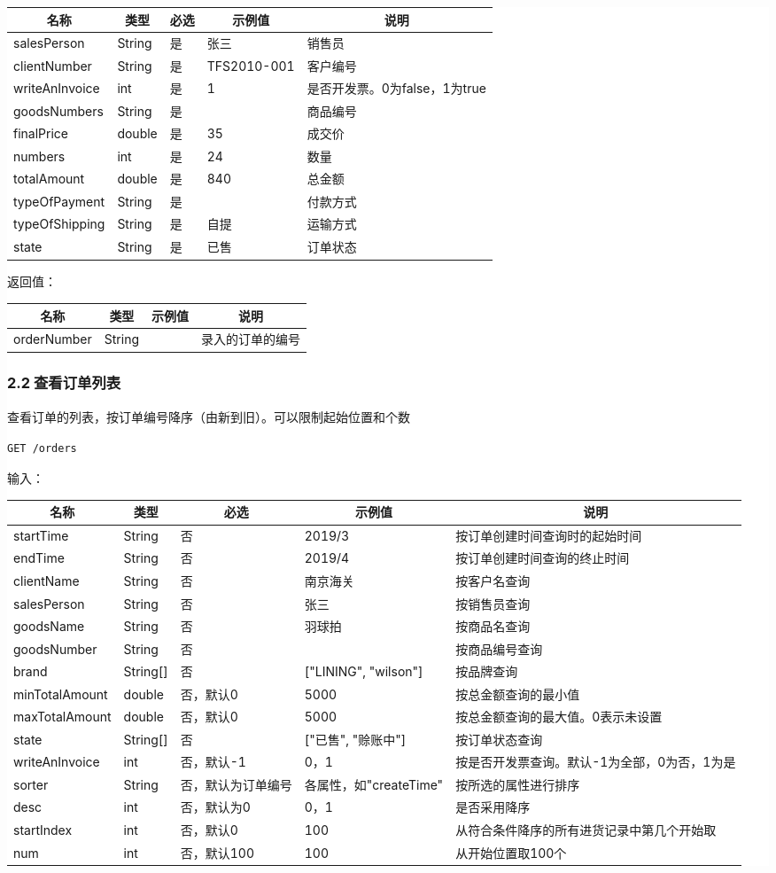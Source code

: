 | 名称           | 类型   | 必选 | 示例值      | 说明                          |
| -------------- | ------ | ---- | ----------- | ----------------------------- |
| salesPerson    | String | 是   | 张三        | 销售员                        |
| clientNumber   | String | 是   | TFS2010-001 | 客户编号                      |
| writeAnInvoice | int    | 是   | 1           | 是否开发票。0为false，1为true |
| goodsNumbers   | String | 是   |             | 商品编号                      |
| finalPrice     | double | 是   | 35          | 成交价                        |
| numbers        | int    | 是   | 24          | 数量                          |
| totalAmount    | double | 是   | 840         | 总金额                        |
| typeOfPayment  | String | 是   |             | 付款方式                      |
| typeOfShipping | String | 是   | 自提        | 运输方式                      |
| state          | String | 是   | 已售        | 订单状态                      |

返回值：

| 名称        | 类型   | 示例值 | 说明             |
| ----------- | ------ | ------ | ---------------- |
| orderNumber | String |        | 录入的订单的编号 |



### 2.2 查看订单列表

查看订单的列表，按订单编号降序（由新到旧）。可以限制起始位置和个数

`GET /orders`

输入：

| 名称        | 类型   | 必选        | 示例值   | 说明                                       |
| ----------- | ------ | ----------- | -------- | ------------------------------------------ |
| startTime   | String | 否          | 2019/3  | 按订单创建时间查询时的起始时间             |
| endTime     | String | 否          | 2019/4  | 按订单创建时间查询的终止时间               |
| clientName  | String | 否          | 南京海关 | 按客户名查询                                |
| salesPerson      | String | 否          | 张三 | 按销售员查询                                 |
| goodsName   | String | 否          | 羽球拍   | 按商品名查询                               |
| goodsNumber | String | 否          |          | 按商品编号查询                             |
| brand       | String[] | 否          | ["LINING", "wilson"] | 按品牌查询                                 |
| minTotalAmount | double | 否，默认0   | 5000   | 按总金额查询的最小值                       |
| maxTotalAmount | double | 否，默认0   | 5000   | 按总金额查询的最大值。0表示未设置          |
| state       | String[] | 否          | ["已售", "赊账中"] | 按订单状态查询                             |
| writeAnInvoice | int | 否，默认-1 | 0，1 | 按是否开发票查询。默认-1为全部，0为否，1为是 |
| sorter | String | 否，默认为订单编号 | 各属性，如"createTime" | 按所选的属性进行排序 |
| desc | int | 否，默认为0 | 0，1 | 是否采用降序 |
| startIndex  | int    | 否，默认0   | 100      | 从符合条件降序的所有进货记录中第几个开始取 |
| num         | int    | 否，默认100 | 100      | 从开始位置取100个                          |

